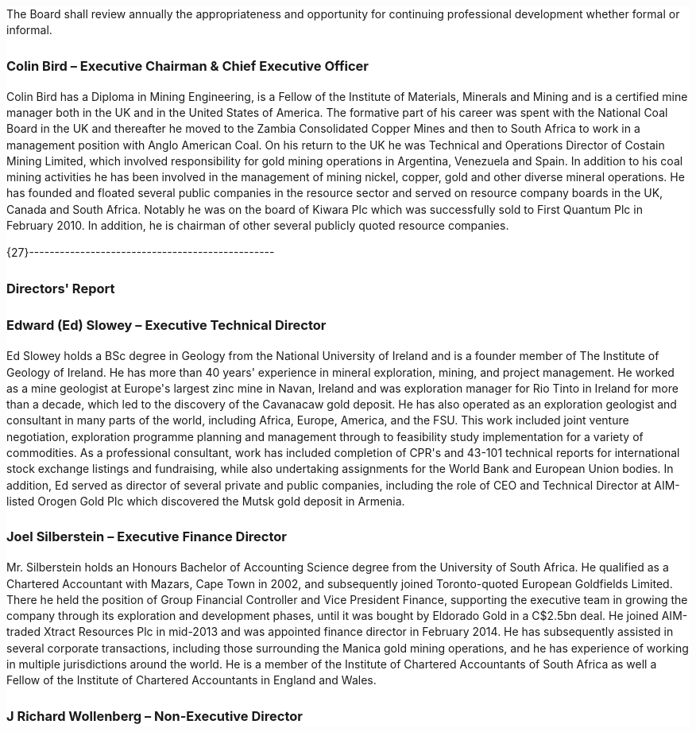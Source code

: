 The Board shall review annually the appropriateness and opportunity for continuing professional development whether formal or informal.

### Colin Bird – Executive Chairman & Chief Executive Officer

Colin Bird has a Diploma in Mining Engineering, is a Fellow of the Institute of Materials, Minerals and Mining and is a certified mine manager both in the UK and in the United States of America. The formative part of his career was spent with the National Coal Board in the UK and thereafter he moved to the Zambia Consolidated Copper Mines and then to South Africa to work in a management position with Anglo American Coal. On his return to the UK he was Technical and Operations Director of Costain Mining Limited, which involved responsibility for gold mining operations in Argentina, Venezuela and Spain. In addition to his coal mining activities he has been involved in the management of mining nickel, copper, gold and other diverse mineral operations. He has founded and floated several public companies in the resource sector and served on resource company boards in the UK, Canada and South Africa. Notably he was on the board of Kiwara Plc which was successfully sold to First Quantum Plc in February 2010. In addition, he is chairman of other several publicly quoted resource companies.

{27}------------------------------------------------

### Directors' Report

### Edward (Ed) Slowey – Executive Technical Director

Ed Slowey holds a BSc degree in Geology from the National University of Ireland and is a founder member of The Institute of Geology of Ireland. He has more than 40 years' experience in mineral exploration, mining, and project management. He worked as a mine geologist at Europe's largest zinc mine in Navan, Ireland and was exploration manager for Rio Tinto in Ireland for more than a decade, which led to the discovery of the Cavanacaw gold deposit. He has also operated as an exploration geologist and consultant in many parts of the world, including Africa, Europe, America, and the FSU. This work included joint venture negotiation, exploration programme planning and management through to feasibility study implementation for a variety of commodities. As a professional consultant, work has included completion of CPR's and 43-101 technical reports for international stock exchange listings and fundraising, while also undertaking assignments for the World Bank and European Union bodies. In addition, Ed served as director of several private and public companies, including the role of CEO and Technical Director at AIM-listed Orogen Gold Plc which discovered the Mutsk gold deposit in Armenia.

### Joel Silberstein – Executive Finance Director

Mr. Silberstein holds an Honours Bachelor of Accounting Science degree from the University of South Africa. He qualified as a Chartered Accountant with Mazars, Cape Town in 2002, and subsequently joined Toronto-quoted European Goldfields Limited. There he held the position of Group Financial Controller and Vice President Finance, supporting the executive team in growing the company through its exploration and development phases, until it was bought by Eldorado Gold in a C\$2.5bn deal. He joined AIM-traded Xtract Resources Plc in mid-2013 and was appointed finance director in February 2014. He has subsequently assisted in several corporate transactions, including those surrounding the Manica gold mining operations, and he has experience of working in multiple jurisdictions around the world. He is a member of the Institute of Chartered Accountants of South Africa as well a Fellow of the Institute of Chartered Accountants in England and Wales.

### J Richard Wollenberg – Non-Executive Director
